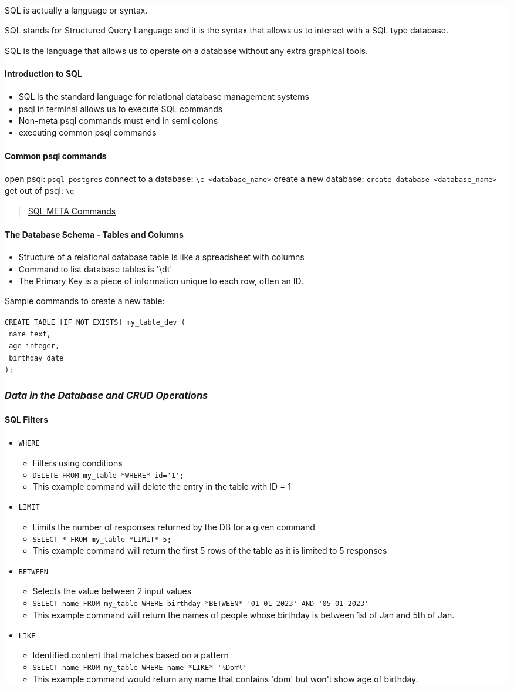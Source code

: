 SQL is actually a language or syntax. 

SQL stands for Structured Query Language and it is the syntax that allows us to interact with a SQL type database.

SQL is the language that allows us to operate on a database without any extra graphical tools.

#### Introduction to SQL
* SQL is the standard language for relational database management systems
* psql in terminal allows us to execute SQL commands
* Non-meta psql commands must end in semi colons
* executing common psql commands

#### Common psql commands
open psql: `psql postgres`
connect to a database: `\c <database_name>`
create a new database: `create database <database_name>`
get out of psql: `\q`

> [SQL META Commands](https://dataschool.com/learn-sql/meta-commands-in-psql/)

#### The Database Schema - Tables and Columns
* Structure of a relational database table is like a spreadsheet with columns
* Command to list database tables is '\dt'
* The Primary Key is a piece of information unique to each row, often an ID.

Sample commands to create a new table:

```
CREATE TABLE [IF NOT EXISTS] my_table_dev (
 name text,
 age integer,
 birthday date
);
```

### _Data in the Database and CRUD Operations_
#### SQL Filters
* `WHERE`
	* Filters using conditions
	* `DELETE FROM my_table *WHERE* id='1';`
	* This example command will delete the entry in the table with ID = 1

* `LIMIT`
	* Limits the number of responses returned by the DB for a given command
	* `SELECT * FROM my_table *LIMIT* 5;`
	* This example command will return the first 5 rows of the table as it is limited to 5 responses

* `BETWEEN`
	* Selects the value between 2 input values
	* `SELECT name FROM my_table WHERE birthday *BETWEEN* '01-01-2023' AND '05-01-2023'`
	* This example command will return the names of people whose birthday is between 1st of Jan and 5th of Jan.

* `LIKE`
	* Identified content that matches based on a pattern
	* `SELECT name FROM my_table WHERE name *LIKE* '%Dom%'`
	* This example command would return any name that contains 'dom' but won't show age of birthday.
